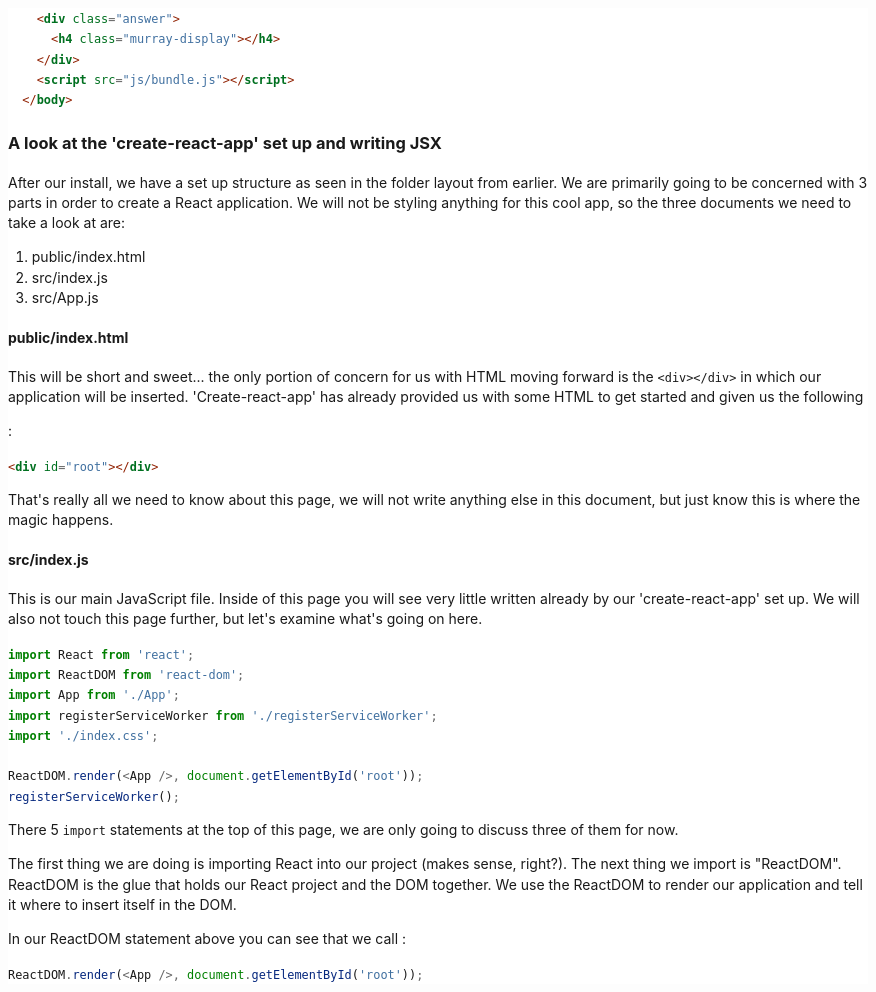 ```HTML
    <div class="answer">
      <h4 class="murray-display"></h4>
    </div>
    <script src="js/bundle.js"></script>
  </body>
```

### A look at the 'create-react-app' set up and writing JSX
After our install, we have a set up structure as seen in the folder layout from earlier. We are primarily going to be concerned with 3 parts in order to create a React application. We will not be styling anything for this cool app, so the three documents we need to take a look at are:

1. public/index.html
1. src/index.js
1. src/App.js


#### public/index.html
This will be short and sweet... the only portion of concern for us with HTML moving forward is the `<div></div>` in which our application will be inserted. 'Create-react-app' has already provided us with some HTML to get started and given us the following <div>:

```HTML
<div id="root"></div>
```

That's really all we need to know about this page, we will not write anything else in this document, but just know this is where the magic happens.

#### src/index.js
This is our main JavaScript file. Inside of this page you will see very little written already by our 'create-react-app' set up. We will also not touch this page further, but let's examine what's going on here.

```js
import React from 'react';
import ReactDOM from 'react-dom';
import App from './App';
import registerServiceWorker from './registerServiceWorker';
import './index.css';

ReactDOM.render(<App />, document.getElementById('root'));
registerServiceWorker();
```

There 5 `import` statements at the top of this page, we are only going to discuss three of them for now.

The first thing we are doing is importing React into our project (makes sense, right?). The next thing we import is "ReactDOM". ReactDOM is the glue that holds our React project and the DOM together. We use the ReactDOM to render our application and tell it where to insert itself in the DOM.

In our ReactDOM statement above you can see that we call :

```js
ReactDOM.render(<App />, document.getElementById('root'));
```
